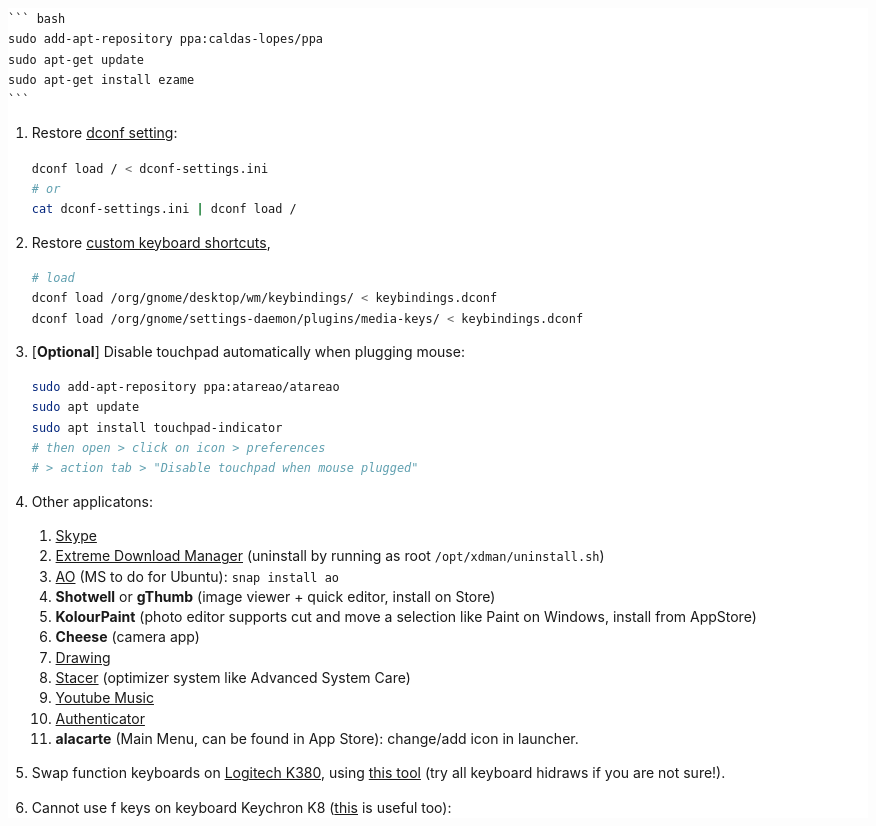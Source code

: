 	``` bash
	sudo add-apt-repository ppa:caldas-lopes/ppa
	sudo apt-get update
	sudo apt-get install ezame
	```
1. Restore [dconf setting](https://github.com/dinhanhthi/scripts/tree/master/settings):

	``` bash
	dconf load / < dconf-settings.ini
	# or
	cat dconf-settings.ini | dconf load /
	```
1. Restore [custom keyboard shortcuts](https://github.com/dinhanhthi/scripts/tree/master/settings),

	``` bash
	# load
	dconf load /org/gnome/desktop/wm/keybindings/ < keybindings.dconf
	dconf load /org/gnome/settings-daemon/plugins/media-keys/ < keybindings.dconf
	```
1. [__Optional__] Disable touchpad automatically when plugging mouse:

	``` bash
	sudo add-apt-repository ppa:atareao/atareao
	sudo apt update
	sudo apt install touchpad-indicator
	# then open > click on icon > preferences
	# > action tab > "Disable touchpad when mouse plugged"
	```
3.  Other applicatons:
    1.  [Skype](https://www.skype.com/en/get-skype/)
    2.  [Extreme Download Manager](https://subhra74.github.io/xdm/) (uninstall by running as root `/opt/xdman/uninstall.sh`)
    3.  [AO](https://github.com/klaussinani/ao) (MS to do for Ubuntu): `snap install ao`
    4.  **Shotwell** or **gThumb** (image viewer + quick editor, install on Store)
    5.  **KolourPaint** (photo editor supports cut and move a selection like Paint on Windows, install from AppStore)
    6.  **Cheese** (camera app)
    7.  [Drawing](https://maoschanz.github.io/drawing/)
    8.  [Stacer](https://oguzhaninan.github.io/Stacer-Web/) (optimizer system like Advanced System Care)
    9.  [Youtube Music](https://www.googleplaymusicdesktopplayer.com/)
    10. [Authenticator](https://flathub.org/apps/details/com.github.bilelmoussaoui.Authenticator)
    11.  **alacarte** (Main Menu, can be found in App Store): change/add icon in launcher.
4.  Swap function keyboards on [Logitech K380](https://www.logitech.com/en-us/product/multi-device-keyboard-k380), using [this tool](https://github.com/jergusg/k380-function-keys-conf) (try all keyboard hidraws if you are not sure!).
5.  Cannot use f keys on keyboard Keychron K8 ([this](https://github.com/Kurgol/keychron/blob/master/k2.md) is useful too):
